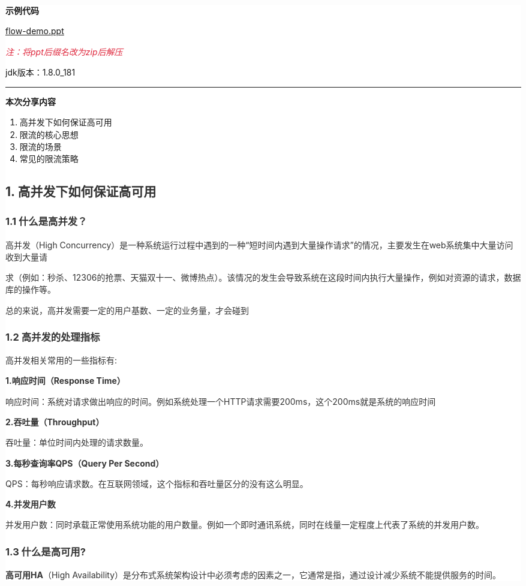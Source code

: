 **示例代码**

[flow-demo.ppt](https://www.yuque.com/attachments/yuque/0/2024/ppt/22811459/1721053281619-ed8f87f3-fca7-4b69-aa7f-f9d537ba182f.ppt)

_<font style="color:#DF2A3F;">注：将ppt后缀名改为zip后解压</font>_

jdk版本：1.8.0_181

****

**本次分享内容**

1. 高并发下如何保证高可用
2. 限流的核心思想
3. 限流的场景
4. 常见的限流策略





## <font style="color:rgb(51, 51, 51);">1. 高并发下如何保证高可用</font>
### <font style="color:rgb(51, 51, 51);">1.1 什么是高并发？</font>
<font style="color:rgb(51, 51, 51);">高并发（High Concurrency）是一种系统运行过程中遇到的一种“短时间内遇到大量操作请求”的情况，主要发生在web系统集中大量访问收到大量请</font>

<font style="color:rgb(51, 51, 51);">求（例如：秒杀、12306的抢票、天猫双十一、微博热点）。该情况的发生会导致系统在这段时间内执行大量操作，例如对资源的请求，数据库的操作等。</font>

<font style="color:rgb(51, 51, 51);">总的来说，高并发需要一定的用户基数、一定的业务量，才会碰到</font>

### <font style="color:rgb(51, 51, 51);">1.2 高并发的处理指标</font>
<font style="color:rgb(51, 51, 51);">高并发相关常用的一些指标有:</font>

**<font style="color:rgb(51, 51, 51);">1.响应时间（Response Time）</font>**

<font style="color:rgb(51, 51, 51);">响应时间：系统对请求做出响应的时间。例如系统处理一个HTTP请求需要200ms，这个200ms就是系统的响应时间</font>

**<font style="color:rgb(51, 51, 51);">2.吞吐量（Throughput）</font>**

<font style="color:rgb(51, 51, 51);">吞吐量：单位时间内处理的请求数量。</font>

**<font style="color:rgb(51, 51, 51);">3.每秒查询率QPS（Query Per Second）</font>**

<font style="color:rgb(51, 51, 51);">QPS：每秒响应请求数。在互联网领域，这个指标和吞吐量区分的没有这么明显。</font>

**<font style="color:rgb(51, 51, 51);">4.并发用户数</font>**

<font style="color:rgb(51, 51, 51);">并发用户数：同时承载正常使用系统功能的用户数量。例如一个即时通讯系统，同时在线量一定程度上代表了系统的并发用户数。</font>

<font style="color:rgb(51, 51, 51);"></font>

### <font style="color:rgb(51, 51, 51);">1.3 什么是高可用?</font>
**<font style="color:rgb(51, 51, 51);">高可用HA</font>**<font style="color:rgb(51, 51, 51);">（High Availability）是分布式系统架构设计中必须考虑的因素之一，它通常是指，通过设计减少系统不能提供服务的时间。</font>
